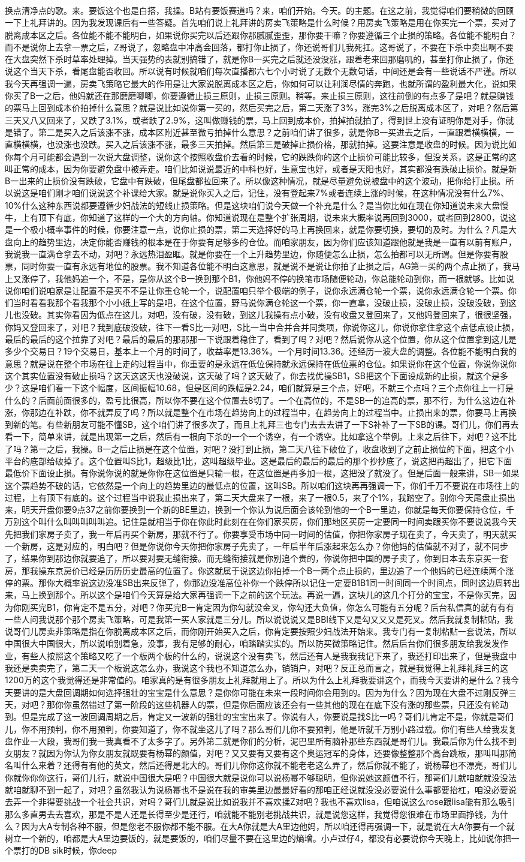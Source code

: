 换点清净点的歌。来。要饭这个也是白搭，我操。B站有要饭赛道吗？来，咱们开始。今天。的主题。在这之前，我觉得咱们要稍微的回顾一下上礼拜讲的。因为我发现课后有一些答疑。首先咱们说上礼拜讲的房卖飞策略是什么时候？用房卖飞策略是用在你买完一个票，买对了脱离成本区之后。各位能不能不能明白，如果说你买完以后还跟你那腻腻歪歪，那你要干嘛？你要遵循三个止损的策略。各位能不能明白？而不是说你上去拿一票之后，Z哥说了，忽略盘中冲高会回落，都打你止损了，你还说哥们儿我死扛。这哥说了，不要在下杀中卖出啊不要在大盘突然下杀时草率处理掉。当天强势的表就别搞错了，就是你B一买完之后就还没没涨，跟着老来回那磨叽的，甚至打你止损了，你还说这个当天下杀，看尾盘能否收回。所以说有时候就咱们每次直播都六七个小时说了无数个无数句话，中间还是会有一些说话不严谨。所以我今天再强调一遍，房卖飞策略它最大的作用是让大家说脱离成本区之后，你如何可以让利润尽情的奔跑，也就所谓的盈利最大化，说如果你买了B一之后，他妈就还在那磨磨唧唧，你要遵循止损三原则，止损三原则。稍等。来止损三原则，这往前倒的有点多了是吧？就是赚钱的票马上回到成本价拍掉什么意思？就是说比如说你第一买的，然后买完之后，第二天涨了3%，涨完3%之后脱离成本区了，对吧？然后第三天又八又回来了，又跌了3.1%，或者跌了2.9%，这叫做赚钱的票，马上回到成本价，拍掉拍就拍了，得到世上没有证明你是对手，你就是错了。第二是买入之后该涨不涨，成本区附近甚至微亏拍掉什么意思？之前咱们讲了很多，就是你B一买进去之后，一直跟着横横横，一直横横横，也没涨也没跌。买入之后该涨不涨，最多三天拍掉。然后第三是破掉止损价格，那就拍掉。这要注意是收盘的时候。因为说比如你每个月可能都会遇到一次说大盘调整，说你这个按照收盘价去看的时候，它的跌跌你的这个止损价可能比较多，但没关系，这是正常的这叫正常的成本，因为你要避免盘中被弄走。咱们比如说说最近的中科也好，生意宝也好，或者是天阳也好，其实都没有跌破止损价。就是新B一出来的止损价没有跌破，它盘中有跌破，但尾盘都拉回来了。所以像这种情况，就是尽量避免说被盘中的这个波动，把你给打止损。所以说这是咱们刚才咱们说说这个补课给大家。就是说你买入之后，记住，没有登起来7%或者连续上涨的时候，在这种情况没有什么7%、10%什么这种东西说都要遵循少妇战法的短线止损策略。但是这块咱们说今天做一个补充是什么？是当你比如在现在你知道说未来大盘慢牛，上有顶下有底，你知道了这样的一个大的方向轴。你知道说现在是整个扩张周期，说未来大概率说再回到3000，或者回到2800，说这是一个极小概率事件的时候，你要注意一点，说你止损的票，第二天选择好的马上再换回来，就是你要切换，要切的及时。为什么？凡是大盘向上的趋势里边，决定你能否赚钱的根本是在于你要有足够多的仓位。而咱家朋友，因为你们应该知道跟他就是我是一直有以前有账户，我说我一直满仓拿去不动，对吧？永远热泪盈眶。就是你要在一个上升趋势里边，你随便怎么止损，怎么拍都可以无所谓。但是你要有股票，同时你要一直有永远有地位的股票。我不知道各位能不明白这意思，就是说不是说让你拍了止损之后，AG第一买的两个点止损了，我马上又涨停了，我他妈追一个，不是，是你从这个B一换到那个B1，你他妈不停的换笔市场随便轮动，你总能轮动到你，而一根就够。比如说说你咱们说咱家是让配置不是买不不是让你重仓轮一个，说配置咱只举个极端的例子，说你永远满仓轮一个票，说你永远满仓轮一个票。你们当时看看我那个看我那个小小纸上写的是吧，在这个位置，野马说你满仓轮这一个票，你一直拿，没破止损，没破止损，没破没破，到这儿也没破。其实你看因为低点在这儿，对吧，没有破，没有破，到这儿我操有点小破，没有收盘又登回来了，又他妈登回来了，很很坚强，你妈又登回来了，对吧？我到底破没破，往下一看S比一对吧，S比一当中合并合并同类项，你说你这儿，你说你拿住拿这个点低点设止损，最后的最后的这个拉靠了对吧？最后的最后的那那那一下说跟着稳住了，看到了吗？对吧？然后说你从这个位置，你从这个位置拿到这儿是多少个交易日？19个交易日，基本上一个月的时间了，收益率是13.36%。一个月时间13.36。还经历一波大盘的调整。各位能不能明白我的意思？就是说在整个市场在往上走的过程当中，你重要的是永远在低位保持就永远保持在低位票的仓位。如果说你在这个位置，你说你说你这个其实位置没有破止损吗？这天这这天也没破说，这天破了吗？这天破了，你去找优操SB1，SB把这个下面设成新的止损，就这个是多少？这是咱们看一下这个幅度，区间振幅10.68，但是区间的跌幅是2.24，咱们就算是三个点，好吧，不就三个点吗？三个点你往上一打是什么的？后面前面很多的，盈亏比很高，所以你不要在这个位置去8切了。一个在高位的，不是SB一的追高的票，那不行，为什么这边在补涨，你那边在补跌，你不就弄反了吗？所以就是整个在市场在趋势向上的过程当中，在趋势向上的过程当中。止损出来的票，你要马上再换到新的笔。有些新朋友可能不懂SB，这个咱们讲了很多次了，而且上礼拜三也专门去去去讲了一下S补补了一下SB的课。哥们儿，你们再去看一下，简单来讲，就是出现第一之后，然后有一根向下杀的一个一个诱空，有一个诱空。比如拿这个举例。上来之后往下，对吧？这不比了吗？第一之后，我操。B一之后止损是在这个位置，对吧？没打到止损，第二天八往下破位了，收盘收到了之前止损位的下面，把这个小平台的底部给破掉了。这个位置叫S比1，超级比1比，这叫超级毕业。这是最后的最后的最后的那个抄抄底了，说这把再超出了，把它下面最低价下面设止损。有你说你说的就是你你在这位置是只输一根，在这位置是再多加一根，这把没了就没了。但是后面一般来讲，SB一如果这个票趋势不破的话，它依然是一个向上的趋势里边的最低点的位置，这叫SB。所以咱们这块再再强调一下，你们千万不要说在市场往上的过程，上有顶下有底的。这个过程当中说我止损出来了，第二天大盘来了一根，来了一根0.5，来了个1%，我踏空了。别你今天尾盘止损出来，明天开盘你要9点37之前你要换到一个新的BE里边，换到一个你认为说后面会该轮到他的一个B一里边，你就是每天你要保持仓位，千万别这个叫什么叫叫叫叫叫追。记住是就相当于你在你此时此刻在在你们家买房，你们那地区买房一定要同一时间卖跟买你不要说说我今天先把我们家房子卖了，我一年后再买个新房，那就不行了。你要享受市场中同一时间的估值，你把你家房子现在卖了，今天卖了，明天就买一个新房，这是对应的，明白吧？但是你说你今天你把你家房子先卖了，一年后半年后涨起来怎么办？你他妈的估值就不对了，就不同步了，结果你到那边你就要追了，所以要对要无缝衔接。而无缝衔接就是你别追个贵的，你说你把中国的房子卖了，你到日本去东京买一套房，那我操东京房价已经是历历历史最高的位置了。你这就属于说这边你拍掉一个B一两个点止损的，里边追了一个他妈的已经连续两个涨停的票。那你大概率说这边没准SB出来反弹了，你那边没准高位补你一个跌停所以记住一定要B1B1同一时间同一个时间点，同时这边周转出来，马上换到那个。所以这个是咱们今天算是给大家再强调一下之前的这个玩法。再说一遍，这块儿的这几个打分的宝宝，不是你买完，因为你刚买完B1，你肯定不是五分，对吧？你买完B一肯定因为你勾就没金叉，你勾还大负值，你怎么可能有五分呢？后台私信真的就有有有一些人问我说那个那个房卖飞策略，可是我第一买人家就是三分儿。所以说说说又是BBI线下又是勾又又又是死叉。然后我就复制粘贴，我说哥们儿房卖非策略是指在你脱离成本区之后，而你刚开始买入之后，你肯定要按照少妇战法开始来。我专门有一复制粘贴一套说法，所以中国很大中国很大，所以说咱别着急，没事，我有足够的耐心，咱踏踏实实的。所以防买微策略记住。然后后台你们很多朋友给我发发作业，有些人按照这个策略又吃了一个板两个板的什么的，说说这个没有卖飞，然后还有人是我我我记下来了，我还打印出来了，但是我盘中我还是卖卖完了，第二天一个板说这怎么办，我说这个我也不知道怎么办，销销户，对吧？反正总而言之，就是我觉得上礼拜礼拜三的这1200万的这个我觉得还是非常值的。咱家真的是有很多朋友上礼拜就用上了。所以为什么上礼拜我要讲这个，而我今天要讲的是什么？我今天要讲的是大盘回调期如何选择强壮的宝宝是什么意思？是你你可能在未来一段时间你会用到的。因为为什么？因为现在大盘不过刚反弹三天，对吧？那你你虽然错过了第一阶段的这些机器人的票，但是你后面应该还会有一些其他的现在在底下没有涨的那些票，只还没有轮动到。但是完成了这一波回调周期之后，肯定又一波新的强壮的宝宝出来了。你说有人，你要说是找S比一吗？哥们儿肯定不是，你就是哥们儿，你不用预判，你不用预判，你要知道了，你不就坐这儿了吗？那么哥们儿你不要预判，他是听就千万别小路过载。你们有些人给我发复盘作业一大段，我哥们我一我真看不了太多字了。另外第二就是你们的分析，泥巴里所有脑补那些东西就是哥们儿。我最后你为什么找不到女朋友？就因为你认为你女朋友就既要有杨幂的颜值，对吧？又又要有又要有这个奥运冠军的身体，还要像整整那个高台跳板，那叫叫那简名叫什么来着？还得有有他的英文，然后还得是北大的。哥们儿你你这你就不能老老这么弄了，然后你就不能了，说杨幂也不漂亮，哥们儿你就你你你这行，哥们儿行，就说中国很大是吧？中国很大就是说你可以说杨幂不够聪明，但你说她这颜值不行，那哥们儿就咱就就没没法就咱就聊不到一起了，对吧？虽然我认为说杨幂也不是说在我的审美里边最最好看的那咱正经说就没没必要说什么事都要抬杠，咱没必要说去弄一个非得要挑战一个社会共识，对吗？哥们儿就是说比如说我并不喜欢揉Z对吧？我也不喜欢lisa，但咱说这么rose跟lisa能有那么吸引那么多直男去去喜欢，那是不是人还是长得至少是还行，咱就能不能别老挑战共识，就是说您这样，我觉得您很难在市场里面挣钱，为什么？因为大A专制各种不服，但是您老不服你都不能不服。在大A你就是大A里边他妈，所以咱还得再强调一下，就是说在大A你要有一个就树立一个新的，咱都是大A里边要饭的，就是要饭的，咱们尽量不要在这里边的熵增。小卢过仔4，都没有必要说你今天晚上，比如说你把一个票打的DB sik时候，你deep